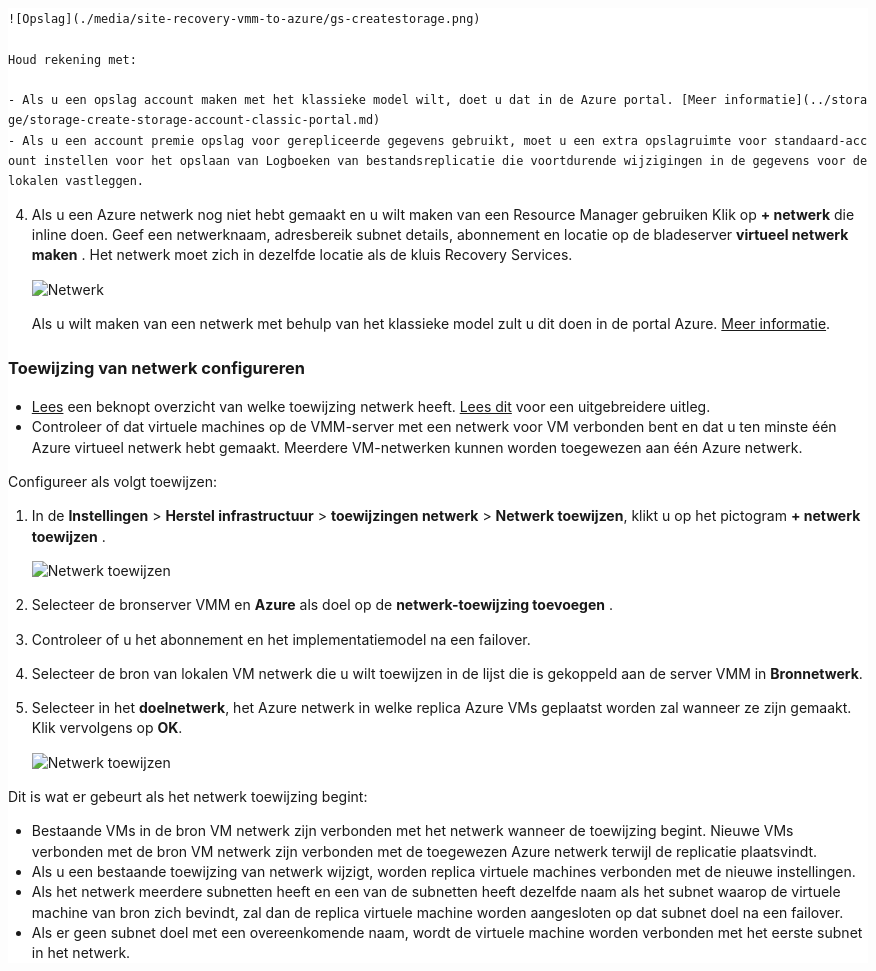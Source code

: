     ![Opslag](./media/site-recovery-vmm-to-azure/gs-createstorage.png)

    Houd rekening met:

    - Als u een opslag account maken met het klassieke model wilt, doet u dat in de Azure portal. [Meer informatie](../storage/storage-create-storage-account-classic-portal.md)
    - Als u een account premie opslag voor gerepliceerde gegevens gebruikt, moet u een extra opslagruimte voor standaard-account instellen voor het opslaan van Logboeken van bestandsreplicatie die voortdurende wijzigingen in de gegevens voor de lokalen vastleggen.

4.  Als u een Azure netwerk nog niet hebt gemaakt en u wilt maken van een Resource Manager gebruiken Klik op **+ netwerk** die inline doen. Geef een netwerknaam, adresbereik subnet details, abonnement en locatie op de bladeserver **virtueel netwerk maken** . Het netwerk moet zich in dezelfde locatie als de kluis Recovery Services.

    ![Netwerk](./media/site-recovery-vmm-to-azure/gs-createnetwork.png)

    Als u wilt maken van een netwerk met behulp van het klassieke model zult u dit doen in de portal Azure. [Meer informatie](../virtual-network/virtual-networks-create-vnet-classic-pportal.md).

### <a name="configure-network-mapping"></a>Toewijzing van netwerk configureren

- [Lees](#prepare-for-network-mapping) een beknopt overzicht van welke toewijzing netwerk heeft. [Lees dit](site-recovery-network-mapping.md) voor een uitgebreidere uitleg.
- Controleer of dat virtuele machines op de VMM-server met een netwerk voor VM verbonden bent en dat u ten minste één Azure virtueel netwerk hebt gemaakt. Meerdere VM-netwerken kunnen worden toegewezen aan één Azure netwerk.

Configureer als volgt toewijzen:

1. In de **Instellingen** > **Herstel infrastructuur** > **toewijzingen netwerk** > **Netwerk toewijzen**, klikt u op het pictogram **+ netwerk toewijzen** .

    ![Netwerk toewijzen](./media/site-recovery-vmm-to-azure/network-mapping1.png)

2. Selecteer de bronserver VMM en **Azure** als doel op de **netwerk-toewijzing toevoegen** .
3. Controleer of u het abonnement en het implementatiemodel na een failover.
4. Selecteer de bron van lokalen VM netwerk die u wilt toewijzen in de lijst die is gekoppeld aan de server VMM in **Bronnetwerk**.
5. Selecteer in het **doelnetwerk**, het Azure netwerk in welke replica Azure VMs geplaatst worden zal wanneer ze zijn gemaakt. Klik vervolgens op **OK**.

    ![Netwerk toewijzen](./media/site-recovery-vmm-to-azure/network-mapping2.png)

Dit is wat er gebeurt als het netwerk toewijzing begint:

- Bestaande VMs in de bron VM netwerk zijn verbonden met het netwerk wanneer de toewijzing begint. Nieuwe VMs verbonden met de bron VM netwerk zijn verbonden met de toegewezen Azure netwerk terwijl de replicatie plaatsvindt.
- Als u een bestaande toewijzing van netwerk wijzigt, worden replica virtuele machines verbonden met de nieuwe instellingen.
- Als het netwerk meerdere subnetten heeft en een van de subnetten heeft dezelfde naam als het subnet waarop de virtuele machine van bron zich bevindt, zal dan de replica virtuele machine worden aangesloten op dat subnet doel na een failover.
- Als er geen subnet doel met een overeenkomende naam, wordt de virtuele machine worden verbonden met het eerste subnet in het netwerk.
